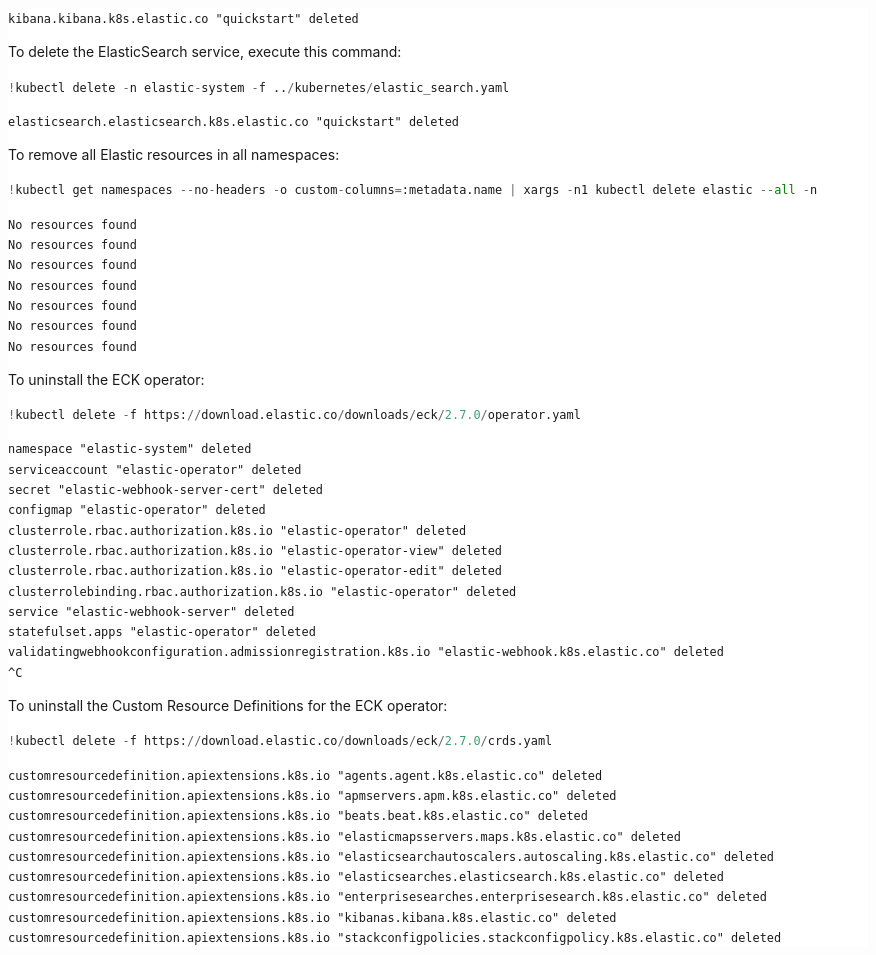     kibana.kibana.k8s.elastic.co "quickstart" deleted


To delete the ElasticSearch service, execute this command:


```python
!kubectl delete -n elastic-system -f ../kubernetes/elastic_search.yaml
```

    elasticsearch.elasticsearch.k8s.elastic.co "quickstart" deleted


To remove all Elastic resources in all namespaces:


```python
!kubectl get namespaces --no-headers -o custom-columns=:metadata.name | xargs -n1 kubectl delete elastic --all -n
```

    No resources found
    No resources found
    No resources found
    No resources found
    No resources found
    No resources found
    No resources found


To uninstall the ECK operator:


```python
!kubectl delete -f https://download.elastic.co/downloads/eck/2.7.0/operator.yaml
```

    namespace "elastic-system" deleted
    serviceaccount "elastic-operator" deleted
    secret "elastic-webhook-server-cert" deleted
    configmap "elastic-operator" deleted
    clusterrole.rbac.authorization.k8s.io "elastic-operator" deleted
    clusterrole.rbac.authorization.k8s.io "elastic-operator-view" deleted
    clusterrole.rbac.authorization.k8s.io "elastic-operator-edit" deleted
    clusterrolebinding.rbac.authorization.k8s.io "elastic-operator" deleted
    service "elastic-webhook-server" deleted
    statefulset.apps "elastic-operator" deleted
    validatingwebhookconfiguration.admissionregistration.k8s.io "elastic-webhook.k8s.elastic.co" deleted
    ^C


To uninstall the Custom Resource Definitions for the ECK operator:


```python
!kubectl delete -f https://download.elastic.co/downloads/eck/2.7.0/crds.yaml
```

    customresourcedefinition.apiextensions.k8s.io "agents.agent.k8s.elastic.co" deleted
    customresourcedefinition.apiextensions.k8s.io "apmservers.apm.k8s.elastic.co" deleted
    customresourcedefinition.apiextensions.k8s.io "beats.beat.k8s.elastic.co" deleted
    customresourcedefinition.apiextensions.k8s.io "elasticmapsservers.maps.k8s.elastic.co" deleted
    customresourcedefinition.apiextensions.k8s.io "elasticsearchautoscalers.autoscaling.k8s.elastic.co" deleted
    customresourcedefinition.apiextensions.k8s.io "elasticsearches.elasticsearch.k8s.elastic.co" deleted
    customresourcedefinition.apiextensions.k8s.io "enterprisesearches.enterprisesearch.k8s.elastic.co" deleted
    customresourcedefinition.apiextensions.k8s.io "kibanas.kibana.k8s.elastic.co" deleted
    customresourcedefinition.apiextensions.k8s.io "stackconfigpolicies.stackconfigpolicy.k8s.elastic.co" deleted
